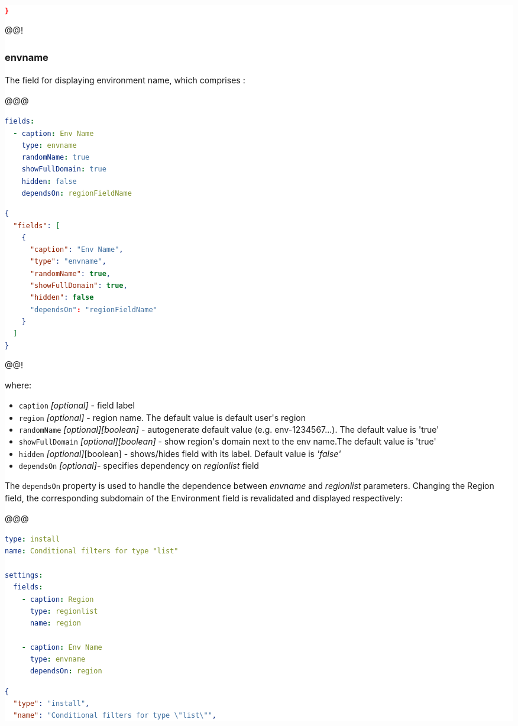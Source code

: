 ```json
}
```
@@!

### envname
The field for displaying environment name, which comprises :

@@@
```yaml
fields:
  - caption: Env Name    
    type: envname
    randomName: true
    showFullDomain: true
    hidden: false
    dependsOn: regionFieldName
```
```json
{
  "fields": [
    {
      "caption": "Env Name",
      "type": "envname",
      "randomName": true,
      "showFullDomain": true,
      "hidden": false
      "dependsOn": "regionFieldName"
    }
  ]
}
```
@@!

where:  
- `caption` *[optional]* - field label  
- `region` *[optional]* - region name. The default value is default user's region  
- `randomName` *[optional][boolean]* - autogenerate default value (e.g. env-1234567...). The default value is 'true'  
- `showFullDomain` *[optional][boolean]* - show region's domain next to the env name.The default value is 'true'  
- `hidden` *[optional]*[boolean] - shows/hides field with its label. Default value is *'false'*  
- `dependsOn` *[optional]*- specifies dependency on *regionlist* field  

The `dependsOn` property is used to handle the dependence between *envname* and *regionlist* parameters. Changing the Region field, the corresponding subdomain of the Environment field is revalidated and displayed respectively:

@@@
```yaml
type: install
name: Conditional filters for type "list"

settings:
  fields:    
    - caption: Region
      type: regionlist
      name: region
      
    - caption: Env Name    
      type: envname            
      dependsOn: region
```
```json
{
  "type": "install",
  "name": "Conditional filters for type \"list\"",
```